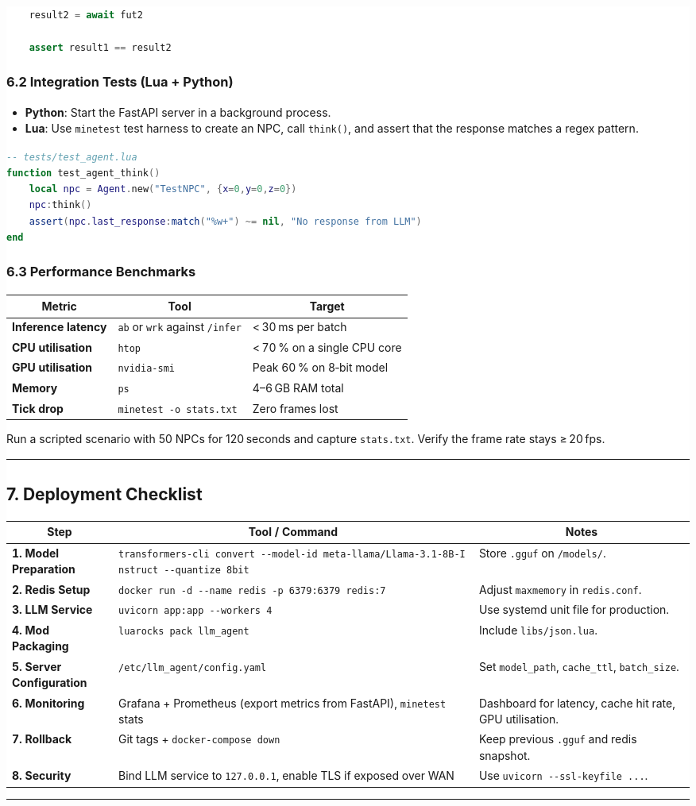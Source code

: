 ```python
    result2 = await fut2

    assert result1 == result2
```

### 6.2 Integration Tests (Lua + Python)

- **Python**: Start the FastAPI server in a background process.  
- **Lua**: Use `minetest` test harness to create an NPC, call `think()`, and assert that the response matches a regex pattern.  

```lua
-- tests/test_agent.lua
function test_agent_think()
    local npc = Agent.new("TestNPC", {x=0,y=0,z=0})
    npc:think()
    assert(npc.last_response:match("%w+") ~= nil, "No response from LLM")
end
```

### 6.3 Performance Benchmarks

| Metric | Tool | Target |
|--------|------|--------|
| **Inference latency** | `ab` or `wrk` against `/infer` | < 30 ms per batch |
| **CPU utilisation** | `htop` | < 70 % on a single CPU core |
| **GPU utilisation** | `nvidia-smi` | Peak 60 % on 8‑bit model |
| **Memory** | `ps` | 4–6 GB RAM total |
| **Tick drop** | `minetest -o stats.txt` | Zero frames lost |

Run a scripted scenario with 50 NPCs for 120 seconds and capture `stats.txt`. Verify the frame rate stays ≥ 20 fps.

---

## 7. Deployment Checklist

| Step | Tool / Command | Notes |
|------|----------------|-------|
| **1. Model Preparation** | `transformers-cli convert --model-id meta-llama/Llama-3.1-8B-Instruct --quantize 8bit` | Store `.gguf` on `/models/`. |
| **2. Redis Setup** | `docker run -d --name redis -p 6379:6379 redis:7` | Adjust `maxmemory` in `redis.conf`. |
| **3. LLM Service** | `uvicorn app:app --workers 4` | Use systemd unit file for production. |
| **4. Mod Packaging** | `luarocks pack llm_agent` | Include `libs/json.lua`. |
| **5. Server Configuration** | `/etc/llm_agent/config.yaml` | Set `model_path`, `cache_ttl`, `batch_size`. |
| **6. Monitoring** | Grafana + Prometheus (export metrics from FastAPI), `minetest` stats | Dashboard for latency, cache hit rate, GPU utilisation. |
| **7. Rollback** | Git tags + `docker-compose down` | Keep previous `.gguf` and redis snapshot. |
| **8. Security** | Bind LLM service to `127.0.0.1`, enable TLS if exposed over WAN | Use `uvicorn --ssl-keyfile ...`. |

---